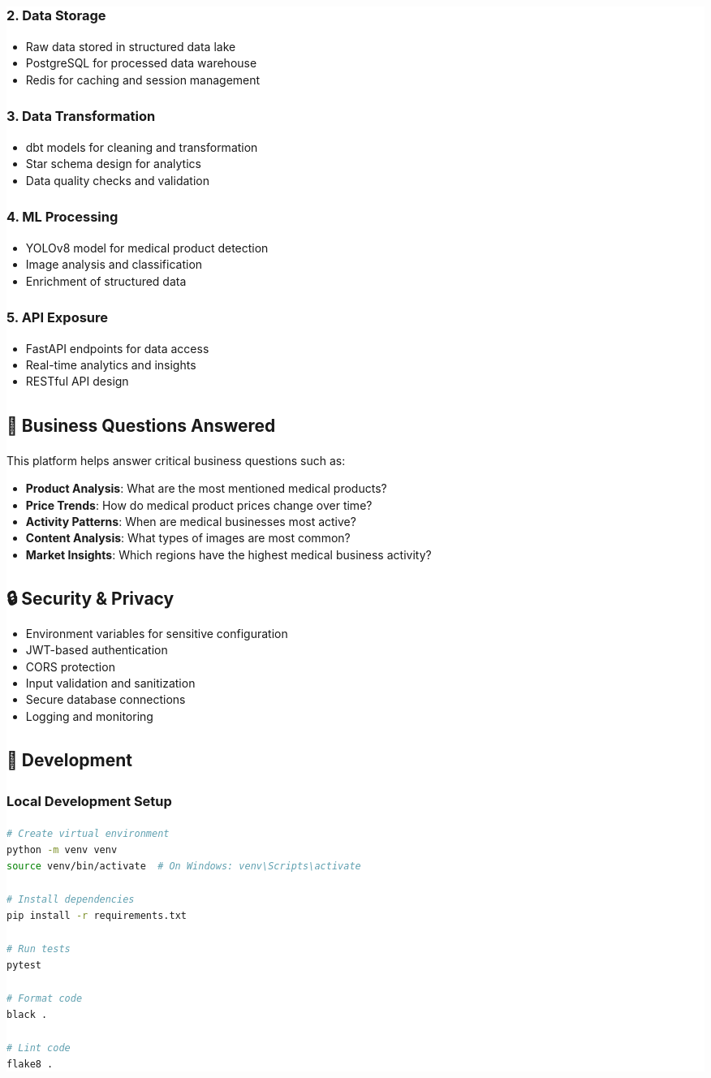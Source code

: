 ### 2. Data Storage

- Raw data stored in structured data lake
- PostgreSQL for processed data warehouse
- Redis for caching and session management

### 3. Data Transformation

- dbt models for cleaning and transformation
- Star schema design for analytics
- Data quality checks and validation

### 4. ML Processing

- YOLOv8 model for medical product detection
- Image analysis and classification
- Enrichment of structured data

### 5. API Exposure

- FastAPI endpoints for data access
- Real-time analytics and insights
- RESTful API design

## 🎯 Business Questions Answered

This platform helps answer critical business questions such as:

- **Product Analysis**: What are the most mentioned medical products?
- **Price Trends**: How do medical product prices change over time?
- **Activity Patterns**: When are medical businesses most active?
- **Content Analysis**: What types of images are most common?
- **Market Insights**: Which regions have the highest medical business activity?

## 🔒 Security & Privacy

- Environment variables for sensitive configuration
- JWT-based authentication
- CORS protection
- Input validation and sanitization
- Secure database connections
- Logging and monitoring

## 🧪 Development

### Local Development Setup

```bash
# Create virtual environment
python -m venv venv
source venv/bin/activate  # On Windows: venv\Scripts\activate

# Install dependencies
pip install -r requirements.txt

# Run tests
pytest

# Format code
black .

# Lint code
flake8 .
```